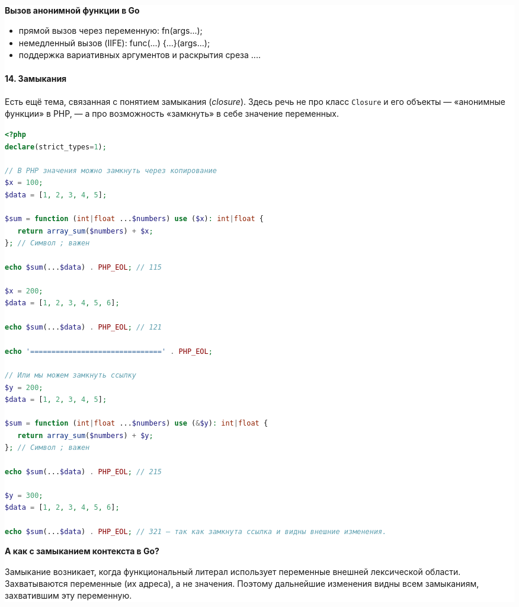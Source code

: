 **Вызов анонимной функции в Go**

- прямой вызов через переменную: fn(args...);
- немедленный вызов (IIFE): func(...) {...}(args...);
- поддержка вариативных аргументов и раскрытия среза ....

#### 14. Замыкания

Есть ещё тема, связанная с понятием замыкания (*closure*). Здесь речь не про класс `Closure` и его объекты — «анонимные функции» в PHP, — а про возможность «замкнуть» в себе значение переменных.

 ```php
<?php
declare(strict_types=1);

// В PHP значения можно замкнуть через копирование
$x = 100;
$data = [1, 2, 3, 4, 5];

$sum = function (int|float ...$numbers) use ($x): int|float {
    return array_sum($numbers) + $x;
}; // Символ ; важен

echo $sum(...$data) . PHP_EOL; // 115

$x = 200;
$data = [1, 2, 3, 4, 5, 6];

echo $sum(...$data) . PHP_EOL; // 121

echo '===============================' . PHP_EOL;

// Или мы можем замкнуть ссылку
$y = 200;
$data = [1, 2, 3, 4, 5];

$sum = function (int|float ...$numbers) use (&$y): int|float {
    return array_sum($numbers) + $y;
}; // Символ ; важен

echo $sum(...$data) . PHP_EOL; // 215

$y = 300;
$data = [1, 2, 3, 4, 5, 6];

echo $sum(...$data) . PHP_EOL; // 321 — так как замкнута ссылка и видны внешние изменения.
```

**А как с замыканием контекста в Go?**

Замыкание возникает, когда функциональный литерал использует переменные внешней лексической области.
Захватываются переменные (их адреса), а не значения. Поэтому дальнейшие изменения видны всем замыканиям, захватившим эту переменную.
